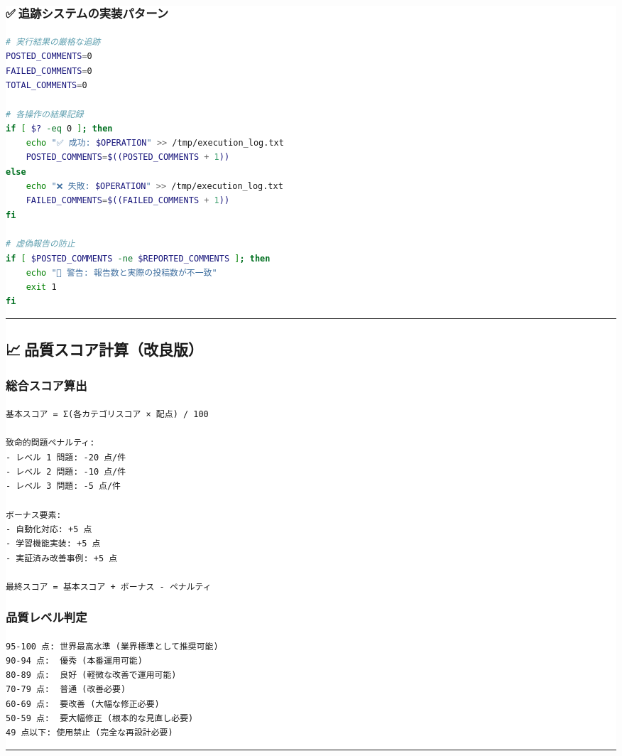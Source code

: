 ### ✅ 追跡システムの実装パターン

```bash
# 実行結果の厳格な追跡
POSTED_COMMENTS=0
FAILED_COMMENTS=0
TOTAL_COMMENTS=0

# 各操作の結果記録
if [ $? -eq 0 ]; then
    echo "✅ 成功: $OPERATION" >> /tmp/execution_log.txt
    POSTED_COMMENTS=$((POSTED_COMMENTS + 1))
else
    echo "❌ 失敗: $OPERATION" >> /tmp/execution_log.txt
    FAILED_COMMENTS=$((FAILED_COMMENTS + 1))
fi

# 虚偽報告の防止
if [ $POSTED_COMMENTS -ne $REPORTED_COMMENTS ]; then
    echo "🚨 警告: 報告数と実際の投稿数が不一致"
    exit 1
fi
```

---

## 📈 品質スコア計算（改良版）

### 総合スコア算出

```
基本スコア = Σ(各カテゴリスコア × 配点) / 100

致命的問題ペナルティ:
- レベル 1 問題: -20 点/件
- レベル 2 問題: -10 点/件
- レベル 3 問題: -5 点/件

ボーナス要素:
- 自動化対応: +5 点
- 学習機能実装: +5 点
- 実証済み改善事例: +5 点

最終スコア = 基本スコア + ボーナス - ペナルティ
```

### 品質レベル判定

```
95-100 点: 世界最高水準 (業界標準として推奨可能)
90-94 点:  優秀 (本番運用可能)
80-89 点:  良好 (軽微な改善で運用可能)
70-79 点:  普通 (改善必要)
60-69 点:  要改善 (大幅な修正必要)
50-59 点:  要大幅修正 (根本的な見直し必要)
49 点以下: 使用禁止 (完全な再設計必要)
```

---
